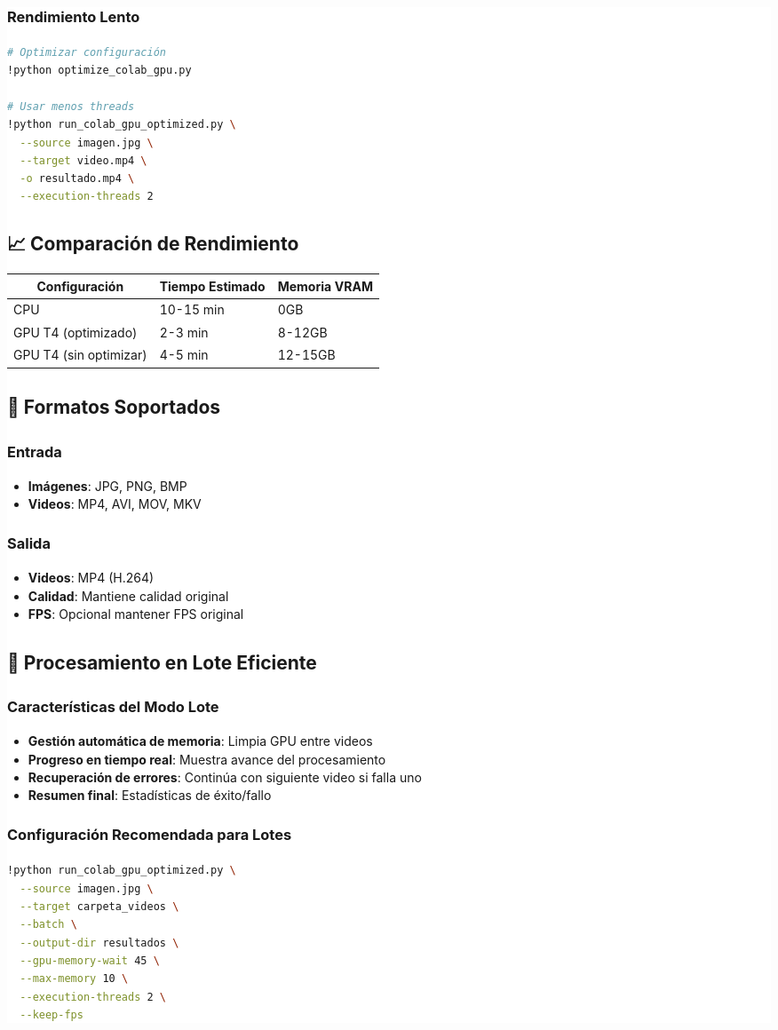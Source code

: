 ### Rendimiento Lento
```bash
# Optimizar configuración
!python optimize_colab_gpu.py

# Usar menos threads
!python run_colab_gpu_optimized.py \
  --source imagen.jpg \
  --target video.mp4 \
  -o resultado.mp4 \
  --execution-threads 2
```

## 📈 Comparación de Rendimiento

| Configuración | Tiempo Estimado | Memoria VRAM |
|---------------|-----------------|--------------|
| CPU | 10-15 min | 0GB |
| GPU T4 (optimizado) | 2-3 min | 8-12GB |
| GPU T4 (sin optimizar) | 4-5 min | 12-15GB |

## 🎨 Formatos Soportados

### Entrada
- **Imágenes**: JPG, PNG, BMP
- **Videos**: MP4, AVI, MOV, MKV

### Salida
- **Videos**: MP4 (H.264)
- **Calidad**: Mantiene calidad original
- **FPS**: Opcional mantener FPS original

## 🔄 Procesamiento en Lote Eficiente

### Características del Modo Lote
- **Gestión automática de memoria**: Limpia GPU entre videos
- **Progreso en tiempo real**: Muestra avance del procesamiento
- **Recuperación de errores**: Continúa con siguiente video si falla uno
- **Resumen final**: Estadísticas de éxito/fallo

### Configuración Recomendada para Lotes
```bash
!python run_colab_gpu_optimized.py \
  --source imagen.jpg \
  --target carpeta_videos \
  --batch \
  --output-dir resultados \
  --gpu-memory-wait 45 \
  --max-memory 10 \
  --execution-threads 2 \
  --keep-fps
```
